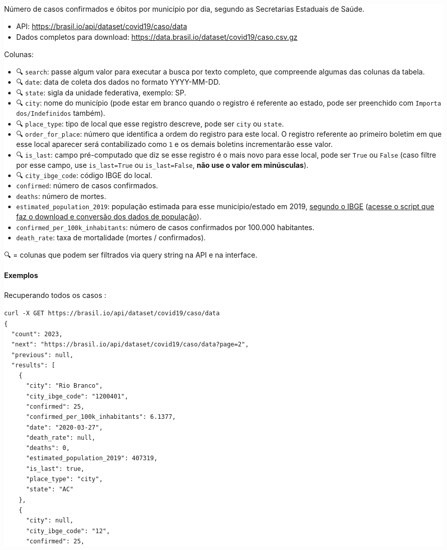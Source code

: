 Número de casos confirmados e óbitos por município por dia, segundo as
Secretarias Estaduais de Saúde.

- API: https://brasil.io/api/dataset/covid19/caso/data
- Dados completos para download: https://data.brasil.io/dataset/covid19/caso.csv.gz

Colunas:

- 🔍 `search`: passe algum valor para executar a busca por texto completo, que
  compreende algumas das colunas da tabela.
- 🔍 `date`: data de coleta dos dados no formato YYYY-MM-DD.
- 🔍 `state`: sigla da unidade federativa, exemplo: SP.
- 🔍 `city`: nome do município (pode estar em branco quando o registro é
  referente ao estado, pode ser preenchido com `Importados/Indefinidos`
  também).
- 🔍 `place_type`: tipo de local que esse registro descreve, pode ser `city` ou
  `state`.
- 🔍 `order_for_place`: número que identifica a ordem do registro para este
  local. O registro referente ao primeiro boletim em que esse local aparecer
  será contabilizado como `1` e os demais boletins incrementarão esse valor.
- 🔍 `is_last`: campo pré-computado que diz se esse registro é o mais novo para
  esse local, pode ser `True` ou `False` (caso filtre por esse campo, use
  `is_last=True` ou `is_last=False`, **não use o valor em minúsculas**).
- 🔍 `city_ibge_code`: código IBGE do local.
- `confirmed`: número de casos confirmados.
- `deaths`: número de mortes.
- `estimated_population_2019`: população estimada para esse município/estado em
  2019, [segundo o
  IBGE](https://www.ibge.gov.br/estatisticas/sociais/populacao/9103-estimativas-de-populacao.html?=&t=resultados)
  ([acesse o script que faz o download e conversão dos dados de
  população](https://github.com/turicas/censo-ibge)).
- `confirmed_per_100k_inhabitants`: número de casos confirmados por 100.000
  habitantes.
- `death_rate`: taxa de mortalidade (mortes / confirmados).

🔍 = colunas que podem ser filtrados via query string na API e na interface.

#### Exemplos

Recuperando todos os casos :

```shell
curl -X GET https://brasil.io/api/dataset/covid19/caso/data
{
  "count": 2023,
  "next": "https://brasil.io/api/dataset/covid19/caso/data?page=2",
  "previous": null,
  "results": [
    {
      "city": "Rio Branco",
      "city_ibge_code": "1200401",
      "confirmed": 25,
      "confirmed_per_100k_inhabitants": 6.1377,
      "date": "2020-03-27",
      "death_rate": null,
      "deaths": 0,
      "estimated_population_2019": 407319,
      "is_last": true,
      "place_type": "city",
      "state": "AC"
    },
    {
      "city": null,
      "city_ibge_code": "12",
      "confirmed": 25,
```